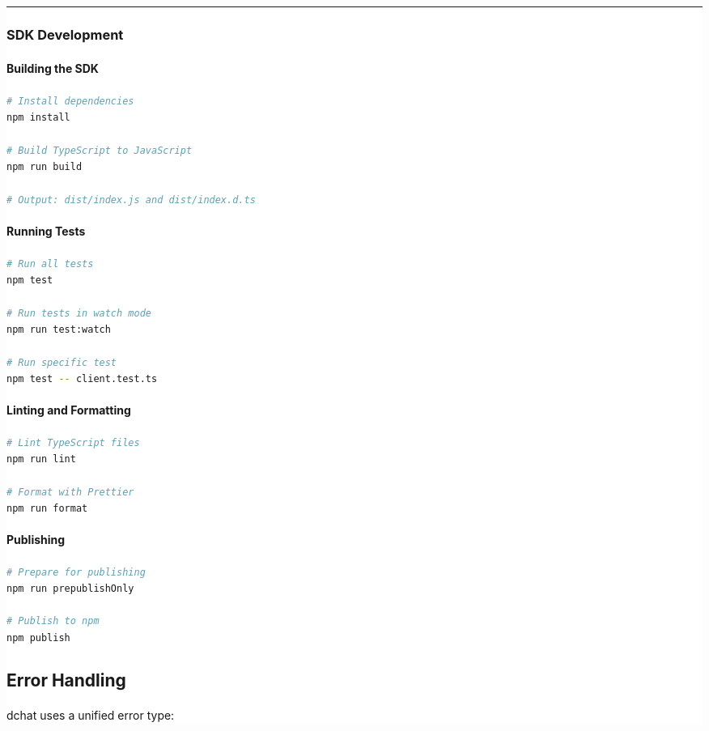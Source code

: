 ```typescript
```

---

### SDK Development

#### Building the SDK

```bash
# Install dependencies
npm install

# Build TypeScript to JavaScript
npm run build

# Output: dist/index.js and dist/index.d.ts
```

#### Running Tests

```bash
# Run all tests
npm test

# Run tests in watch mode
npm run test:watch

# Run specific test
npm test -- client.test.ts
```

#### Linting and Formatting

```bash
# Lint TypeScript files
npm run lint

# Format with Prettier
npm run format
```

#### Publishing

```bash
# Prepare for publishing
npm run prepublishOnly

# Publish to npm
npm publish
```

## Error Handling

dchat uses a unified error type:

